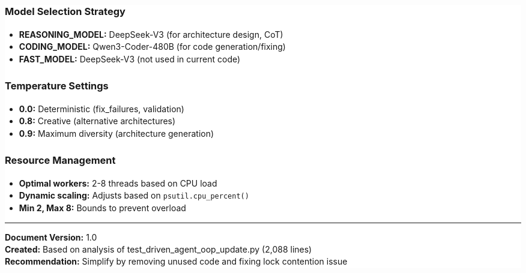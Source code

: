 ### Model Selection Strategy
- **REASONING_MODEL:** DeepSeek-V3 (for architecture design, CoT)
- **CODING_MODEL:** Qwen3-Coder-480B (for code generation/fixing)
- **FAST_MODEL:** DeepSeek-V3 (not used in current code)

### Temperature Settings
- **0.0:** Deterministic (fix_failures, validation)
- **0.8:** Creative (alternative architectures)
- **0.9:** Maximum diversity (architecture generation)

### Resource Management
- **Optimal workers:** 2-8 threads based on CPU load
- **Dynamic scaling:** Adjusts based on `psutil.cpu_percent()`
- **Min 2, Max 8:** Bounds to prevent overload

---

**Document Version:** 1.0  
**Created:** Based on analysis of test_driven_agent_oop_update.py (2,088 lines)  
**Recommendation:** Simplify by removing unused code and fixing lock contention issue

